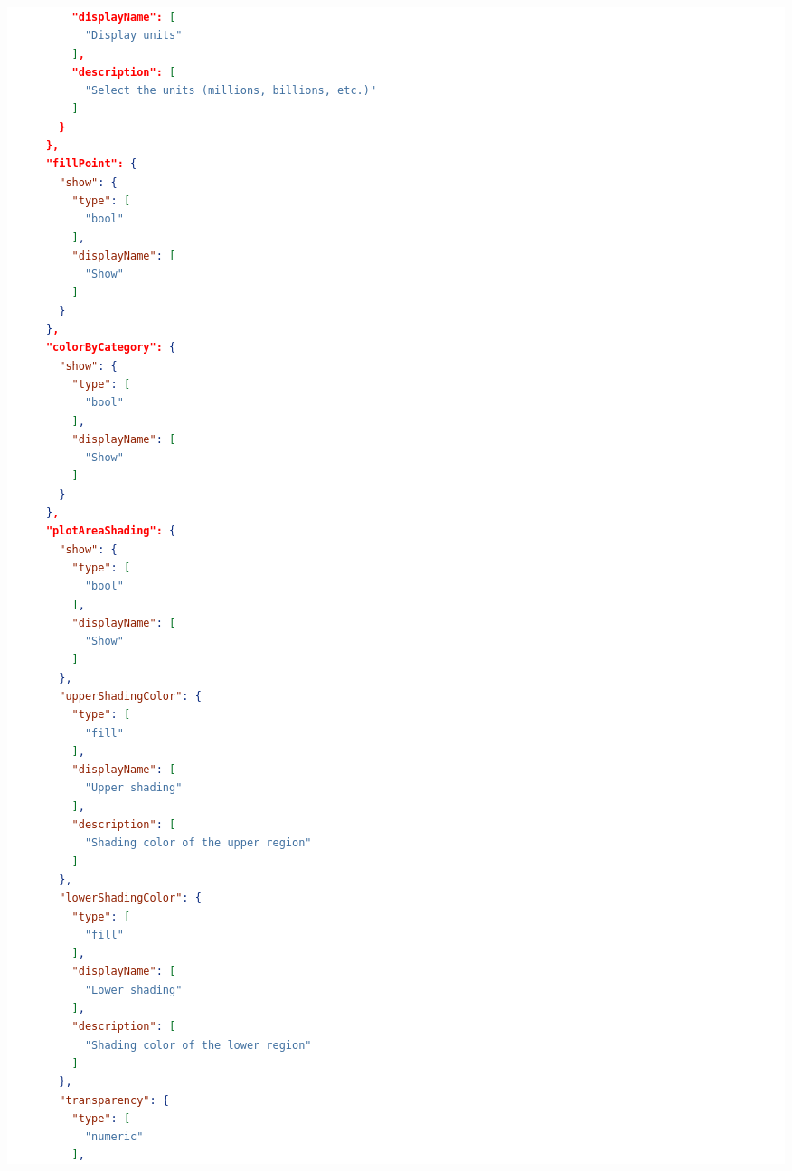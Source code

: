 ```json
          "displayName": [
            "Display units"
          ],
          "description": [
            "Select the units (millions, billions, etc.)"
          ]
        }
      },
      "fillPoint": {
        "show": {
          "type": [
            "bool"
          ],
          "displayName": [
            "Show"
          ]
        }
      },
      "colorByCategory": {
        "show": {
          "type": [
            "bool"
          ],
          "displayName": [
            "Show"
          ]
        }
      },
      "plotAreaShading": {
        "show": {
          "type": [
            "bool"
          ],
          "displayName": [
            "Show"
          ]
        },
        "upperShadingColor": {
          "type": [
            "fill"
          ],
          "displayName": [
            "Upper shading"
          ],
          "description": [
            "Shading color of the upper region"
          ]
        },
        "lowerShadingColor": {
          "type": [
            "fill"
          ],
          "displayName": [
            "Lower shading"
          ],
          "description": [
            "Shading color of the lower region"
          ]
        },
        "transparency": {
          "type": [
            "numeric"
          ],
```
